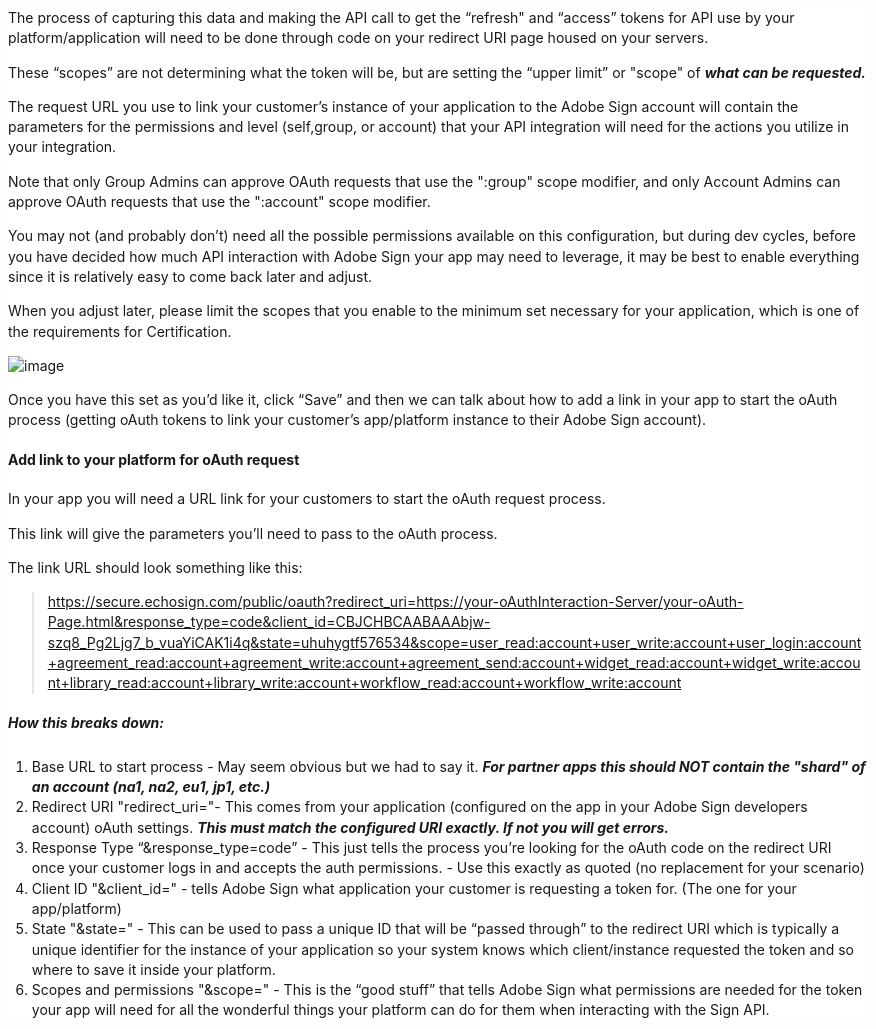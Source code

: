 The process of capturing this data and making the API call to get the “refresh" and “access” tokens for API use by your platform/application will need to be done through code on your redirect URI page housed on your servers.

These “scopes” are not determining what the token will be, but are setting the “upper limit” or "scope" of **_what can be requested._** 

The request URL you use to link your customer’s instance of your application to the Adobe Sign account will contain the parameters for the permissions and level (self,group, or account) that your API integration will need for the actions you utilize in your integration.

Note that only Group Admins can approve OAuth requests that use the ":group" scope modifier, and only Account Admins can approve OAuth requests that use the ":account" scope modifier.

You may not (and probably don’t) need all the possible permissions available on this configuration, but during dev cycles, before you have decided how much API interaction with Adobe Sign your app may need to leverage, it may be best to enable everything since it is relatively easy to come back later and adjust.

When you adjust later, please limit the scopes that you enable to the minimum set necessary for your application, which is one of the requirements for Certification.

![image](http://drive.google.com/uc?export=view&id=1IVEu6A0XY15I6oAFgjXuF2t-e0XyoOvs)

Once you have this set as you’d like it, click “Save” and then we can talk about how to add a link in your app to start the oAuth process (getting oAuth tokens to link your customer’s app/platform instance to their Adobe Sign account).


#### Add link to your platform for oAuth request

In your app you will need a URL link for your customers to start the oAuth request process.

This link will give the parameters you’ll need to pass to the oAuth process.

The link URL should look something like this:

>https://secure.echosign.com/public/oauth?redirect_uri=https://your-oAuthInteraction-Server/your-oAuth-Page.html&response_type=code&client_id=CBJCHBCAABAAAbjw-szq8_Pg2Ljg7_b_vuaYiCAK1i4q&state=uhuhygtf576534&scope=user_read:account+user_write:account+user_login:account+agreement_read:account+agreement_write:account+agreement_send:account+widget_read:account+widget_write:account+library_read:account+library_write:account+workflow_read:account+workflow_write:account

##### How this breaks down:
1.  Base URL to start process - May seem obvious but we had to say it.  **_For partner apps this should NOT contain the "shard" of an account (na1, na2, eu1, jp1, etc.)_**
2.  Redirect URI "redirect_uri="- This comes from your application (configured on the app in your Adobe Sign developers account) oAuth settings. **_This must match the configured URI exactly. If not you will get errors._**
3.  Response Type “&response_type=code” -  This just tells the process you’re looking for the oAuth code on the redirect URI once your customer logs in and accepts the auth permissions. - Use this exactly as quoted (no replacement for your scenario)
4.  Client ID "&client_id=" - tells Adobe Sign what application your customer is requesting a token for. (The one for your app/platform)
5.  State "&state=" - This can be used to pass a unique ID that will be “passed through” to the redirect URI which is typically a unique identifier for the instance of your application so your system knows which client/instance requested the token and so where to save it inside your platform.
6. Scopes and permissions "&scope=" - This is the “good stuff” that tells Adobe Sign what permissions are needed for the token your app will need for all the wonderful things your platform can do for them when interacting with the Sign API. 
